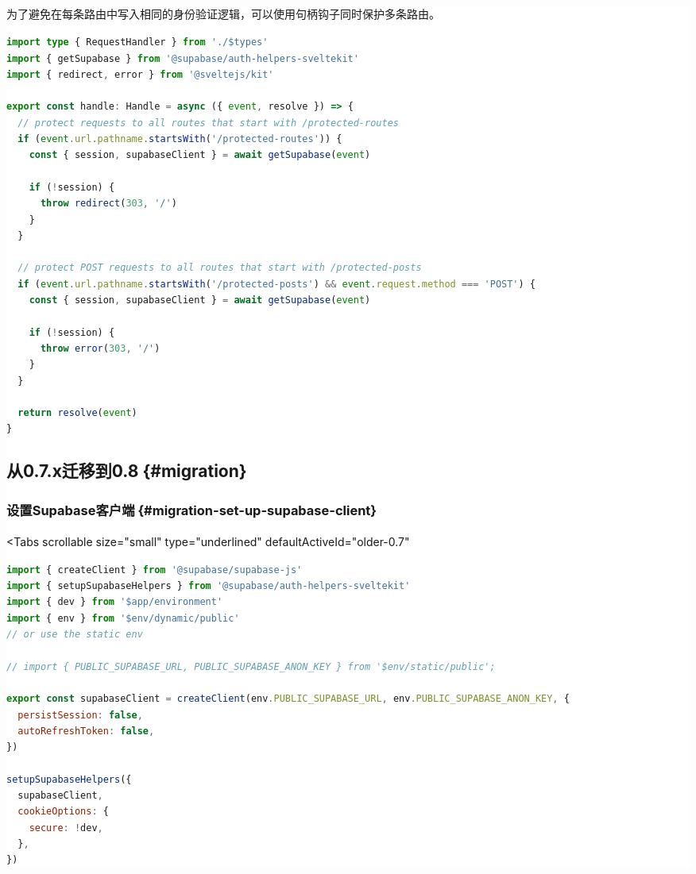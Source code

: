 为了避免在每条路由中写入相同的身份验证逻辑，可以使用句柄钩子同时保护多条路由。

```ts title=src/hooks.server.ts
import type { RequestHandler } from './$types'
import { getSupabase } from '@supabase/auth-helpers-sveltekit'
import { redirect, error } from '@sveltejs/kit'

export const handle: Handle = async ({ event, resolve }) => {
  // protect requests to all routes that start with /protected-routes
  if (event.url.pathname.startsWith('/protected-routes')) {
    const { session, supabaseClient } = await getSupabase(event)

    if (!session) {
      throw redirect(303, '/')
    }
  }

  // protect POST requests to all routes that start with /protected-posts
  if (event.url.pathname.startsWith('/protected-posts') && event.request.method === 'POST') {
    const { session, supabaseClient } = await getSupabase(event)

    if (!session) {
      throw error(303, '/')
    }
  }

  return resolve(event)
}
```

## 从0.7.x迁移到0.8 {#migration}

### 设置Supabase客户端 {#migration-set-up-supabase-client}

<Tabs
  scrollable
  size="small"
  type="underlined"
  defaultActiveId="older-0.7"
>
<TabPanel id="older-0.7" label="0.7.x">

```js title=src/lib/db.ts
import { createClient } from '@supabase/supabase-js'
import { setupSupabaseHelpers } from '@supabase/auth-helpers-sveltekit'
import { dev } from '$app/environment'
import { env } from '$env/dynamic/public'
// or use the static env

// import { PUBLIC_SUPABASE_URL, PUBLIC_SUPABASE_ANON_KEY } from '$env/static/public';

export const supabaseClient = createClient(env.PUBLIC_SUPABASE_URL, env.PUBLIC_SUPABASE_ANON_KEY, {
  persistSession: false,
  autoRefreshToken: false,
})

setupSupabaseHelpers({
  supabaseClient,
  cookieOptions: {
    secure: !dev,
  },
})
```
